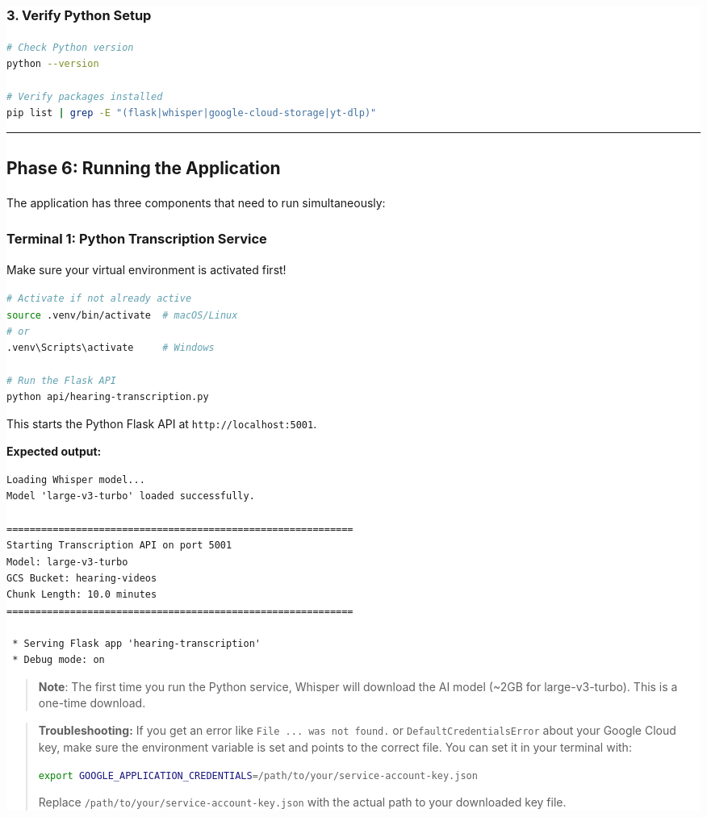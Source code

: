 ### 3. Verify Python Setup

```bash
# Check Python version
python --version

# Verify packages installed
pip list | grep -E "(flask|whisper|google-cloud-storage|yt-dlp)"
```

---

## Phase 6: Running the Application

The application has three components that need to run simultaneously:



### Terminal 1: Python Transcription Service

Make sure your virtual environment is activated first!

```bash
# Activate if not already active
source .venv/bin/activate  # macOS/Linux
# or
.venv\Scripts\activate     # Windows

# Run the Flask API
python api/hearing-transcription.py
```

This starts the Python Flask API at `http://localhost:5001`.

**Expected output:**
```
Loading Whisper model...
Model 'large-v3-turbo' loaded successfully.

============================================================
Starting Transcription API on port 5001
Model: large-v3-turbo
GCS Bucket: hearing-videos
Chunk Length: 10.0 minutes
============================================================

 * Serving Flask app 'hearing-transcription'
 * Debug mode: on
```

> **Note**: The first time you run the Python service, Whisper will download the AI model (~2GB for large-v3-turbo). This is a one-time download.

> **Troubleshooting:**
> If you get an error like `File ... was not found.` or `DefaultCredentialsError` about your Google Cloud key, make sure the environment variable is set and points to the correct file. You can set it in your terminal with:
> ```bash
> export GOOGLE_APPLICATION_CREDENTIALS=/path/to/your/service-account-key.json
> ```
> Replace `/path/to/your/service-account-key.json` with the actual path to your downloaded key file.
